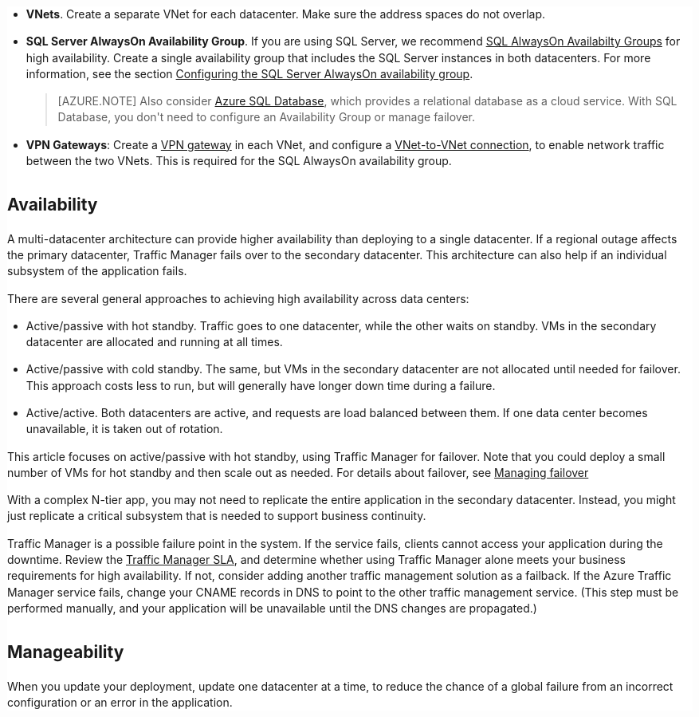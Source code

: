- **VNets**. Create a separate VNet for each datacenter. Make sure the address spaces do not overlap. 

- **SQL Server AlwaysOn Availability Group**. If you are using SQL Server, we recommend [SQL AlwaysOn Availabilty Groups][sql-always-on] for high availability. Create a single availability group that includes the SQL Server instances in both datacenters. For more information, see the section [Configuring the SQL Server AlwaysOn availability group](#configuring-the-sql-server-alwayson-availability-group ).

    > [AZURE.NOTE] Also consider [Azure SQL Database][azure-sql-db], which provides a relational database as a cloud service. With SQL Database, you don't need to configure an Availability Group or manage failover.  

- **VPN Gateways**: Create a [VPN gateway][vpn-gateway] in each VNet, and configure a [VNet-to-VNet connection][vnet-to-vnet], to enable network traffic between the two VNets. This is required for the SQL AlwaysOn availability group.

## Availability

A multi-datacenter architecture can provide higher availability than deploying to a single datacenter. If a regional outage affects the primary datacenter, Traffic Manager fails over to the secondary datacenter. This architecture can also help if an individual subsystem of the application fails.  
     
There are several general approaches to achieving high availability across data centers:      

- Active/passive with hot standby. Traffic goes to one datacenter, while the other waits on standby. VMs in the secondary datacenter are allocated and running at all times.

- Active/passive with cold standby. The same, but VMs in the secondary datacenter are not allocated until needed for failover. This approach costs less to run, but will generally have longer down time during a failure.

- Active/active. Both datacenters are active, and requests are load balanced between them. If one data center becomes unavailable, it is taken out of rotation. 

This article focuses on active/passive with hot standby, using Traffic Manager for failover. Note that you could deploy a small number of VMs for hot standby and then scale out as needed. For details about failover, see [Managing failover](#managing-failover)

With a complex N-tier app, you may not need to replicate the entire application in the secondary datacenter. Instead, you might just replicate a critical subsystem that is needed to support business continuity.

Traffic Manager is a possible failure point in the system. If the service fails, clients cannot access your application during the downtime. Review the [Traffic Manager SLA][tm-sla], and determine whether using Traffic Manager alone meets your business requirements for high availability. If not, consider adding another traffic management solution as a failback. If the Azure Traffic Manager service fails, change your CNAME records in DNS to point to the other traffic management service. (This step must be performed manually, and your application will be unavailable until the DNS changes are propagated.) 

## Manageability

When you update your deployment, update one datacenter at a time, to reduce the chance of a global failure from an incorrect configuration or an error in the application.


[azure-sla]: https://azure.microsoft.com/support/legal/sla/
[azure-sql-db]: https://azure.microsoft.com/en-us/documentation/services/sql-database/
[health-endpoint-monitoring-pattern]: https://msdn.microsoft.com/library/dn589789.aspx
[hybrid-vpn]: guidance-hybrid-network-vpn.md
[regional-pairs]: ../best-practices-availability-paired-regions.md
[resource groups]: ../resource-group-overview.md
[resource-group-links]: ../resource-group-link-resources.md
[services-by-region]: https://azure.microsoft.com/en-us/regions/#services
[sql-always-on]: https://msdn.microsoft.com/en-us/library/hh510230.aspx
[tablediff]: https://msdn.microsoft.com/en-us/library/ms162843.aspx
[tm-configure-failover]: ../traffic-manager/traffic-manager-configure-failover-routing-method.md
[tm-monitoring]: ../traffic-manager/traffic-manager-monitoring.md
[tm-routing]: ../traffic-manager/traffic-manager-routing-methods.md
[tm-sla]: https://azure.microsoft.com/en-us/support/legal/sla/traffic-manager/v1_0/
[traffic-manager]: https://azure.microsoft.com/en-us/services/traffic-manager/
[vnet-dns]: ../virtual-network/virtual-networks-manage-dns-in-vnet.md
[vnet-to-vnet]: ../vpn-gateway/vpn-gateway-vnet-vnet-rm-ps.md
[vpn-gateway]: ../vpn-gateway/vpn-gateway-about-vpngateways.md
[wsfc]: https://msdn.microsoft.com/en-us/library/hh270278.aspx